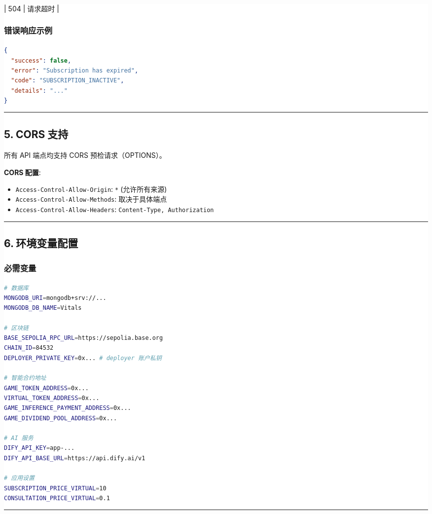 | 504 | 请求超时 |

### 错误响应示例

```json
{
  "success": false,
  "error": "Subscription has expired",
  "code": "SUBSCRIPTION_INACTIVE",
  "details": "..."
}
```

---

## 5. CORS 支持

所有 API 端点均支持 CORS 预检请求（OPTIONS）。

**CORS 配置**:
- `Access-Control-Allow-Origin`: `*` (允许所有来源)
- `Access-Control-Allow-Methods`: 取决于具体端点
- `Access-Control-Allow-Headers`: `Content-Type, Authorization`

---

## 6. 环境变量配置

### 必需变量

```bash
# 数据库
MONGODB_URI=mongodb+srv://...
MONGODB_DB_NAME=Vitals

# 区块链
BASE_SEPOLIA_RPC_URL=https://sepolia.base.org
CHAIN_ID=84532
DEPLOYER_PRIVATE_KEY=0x... # deployer 账户私钥

# 智能合约地址
GAME_TOKEN_ADDRESS=0x...
VIRTUAL_TOKEN_ADDRESS=0x...
GAME_INFERENCE_PAYMENT_ADDRESS=0x...
GAME_DIVIDEND_POOL_ADDRESS=0x...

# AI 服务
DIFY_API_KEY=app-...
DIFY_API_BASE_URL=https://api.dify.ai/v1

# 应用设置
SUBSCRIPTION_PRICE_VIRTUAL=10
CONSULTATION_PRICE_VIRTUAL=0.1
```

---